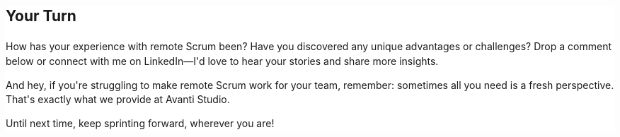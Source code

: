 ## Your Turn

How has your experience with remote Scrum been? Have you discovered any unique advantages or challenges? Drop a comment
below or connect with me on LinkedIn—I'd love to hear your stories and share more insights.

And hey, if you're struggling to make remote Scrum work for your team, remember: sometimes all you need is a fresh
perspective. That's exactly what we provide at Avanti Studio.

Until next time, keep sprinting forward, wherever you are!